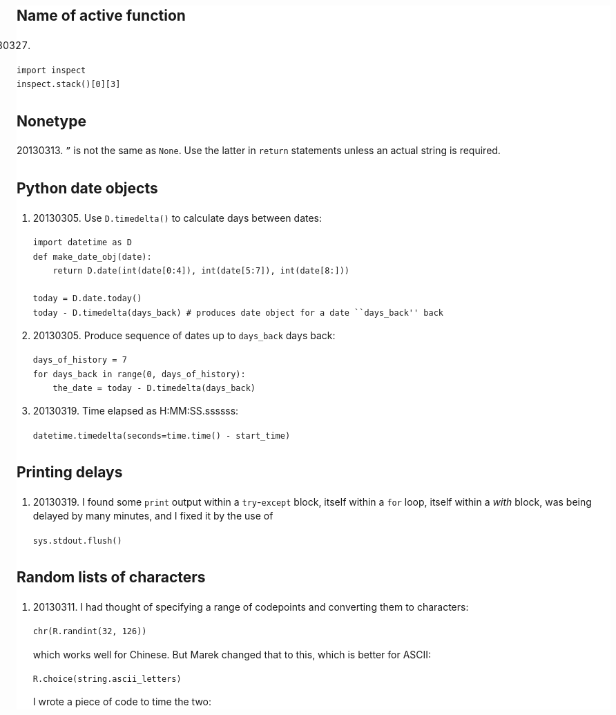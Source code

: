 Name of active function
-----------------------

20130327.

    import inspect
    inspect.stack()[0][3]

Nonetype
--------

​20130313. `”` is not the same as `None`. Use the latter in `return`
statements unless an actual string is required.

Python date objects
-------------------

1.  ​20130305. Use `D.timedelta()` to calculate days between dates:

        import datetime as D
        def make_date_obj(date):
            return D.date(int(date[0:4]), int(date[5:7]), int(date[8:]))

        today = D.date.today()
        today - D.timedelta(days_back) # produces date object for a date ``days_back'' back

2.  ​20130305. Produce sequence of dates up to `days_back` days back:

        days_of_history = 7
        for days_back in range(0, days_of_history):
            the_date = today - D.timedelta(days_back)

3.  ​20130319. Time elapsed as H:MM:SS.ssssss:

        datetime.timedelta(seconds=time.time() - start_time)

Printing delays
---------------

1.  ​20130319. I found some `print` output within a `try`-`except`
    block, itself within a `for` loop, itself within a *with* block, was
    being delayed by many minutes, and I fixed it by the use of

        sys.stdout.flush()

Random lists of characters
--------------------------

1.  ​20130311. I had thought of specifying a range of codepoints and
    converting them to characters:

        chr(R.randint(32, 126))

    which works well for Chinese. But Marek changed that to this, which
    is better for ASCII:

        R.choice(string.ascii_letters)

    I wrote a piece of code to time the two:
